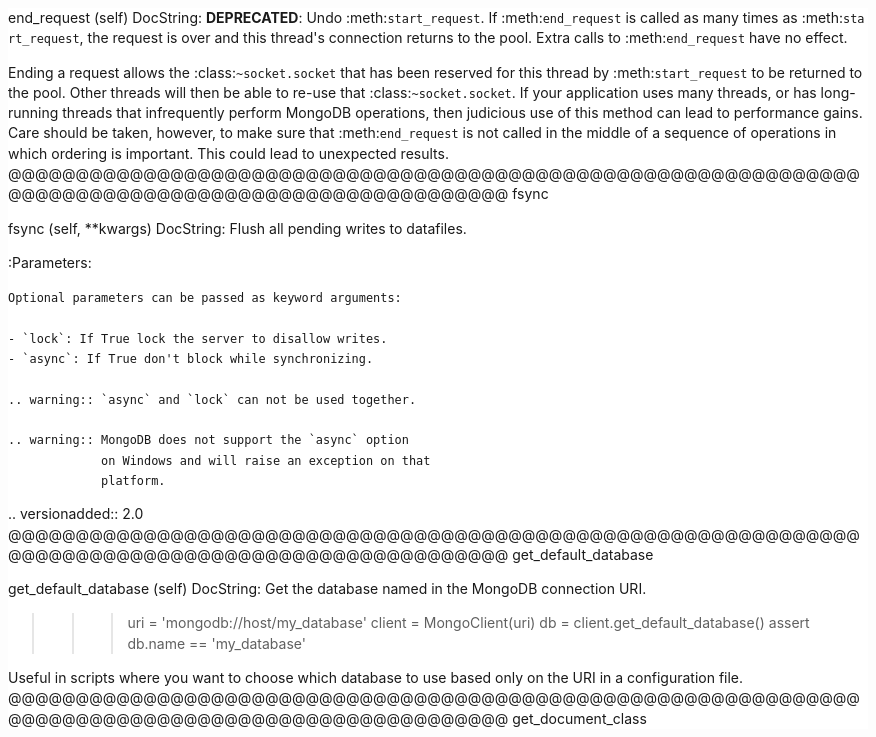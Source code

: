 
end_request
(self)
DocString: **DEPRECATED**: Undo :meth:`start_request`. If :meth:`end_request`
is called as many times as :meth:`start_request`, the request is over
and this thread's connection returns to the pool. Extra calls to
:meth:`end_request` have no effect.

Ending a request allows the :class:`~socket.socket` that has
been reserved for this thread by :meth:`start_request` to be returned to
the pool. Other threads will then be able to re-use that
:class:`~socket.socket`. If your application uses many threads, or has
long-running threads that infrequently perform MongoDB operations, then
judicious use of this method can lead to performance gains. Care should
be taken, however, to make sure that :meth:`end_request` is not called
in the middle of a sequence of operations in which ordering is
important. This could lead to unexpected results.
@@@@@@@@@@@@@@@@@@@@@@@@@@@@@@@@@@@@@@@@@@@@@@@@@@@@@@@@@@@@@@@@@@@@@@@@@@@@@@@@@@@@@@@@@@@@@@@@@@@@
fsync


fsync
(self, **kwargs)
DocString: Flush all pending writes to datafiles.

:Parameters:

    Optional parameters can be passed as keyword arguments:

    - `lock`: If True lock the server to disallow writes.
    - `async`: If True don't block while synchronizing.

    .. warning:: `async` and `lock` can not be used together.

    .. warning:: MongoDB does not support the `async` option
                 on Windows and will raise an exception on that
                 platform.

.. versionadded:: 2.0
@@@@@@@@@@@@@@@@@@@@@@@@@@@@@@@@@@@@@@@@@@@@@@@@@@@@@@@@@@@@@@@@@@@@@@@@@@@@@@@@@@@@@@@@@@@@@@@@@@@@
get_default_database


get_default_database
(self)
DocString: Get the database named in the MongoDB connection URI.

>>> uri = 'mongodb://host/my_database'
>>> client = MongoClient(uri)
>>> db = client.get_default_database()
>>> assert db.name == 'my_database'

Useful in scripts where you want to choose which database to use
based only on the URI in a configuration file.
@@@@@@@@@@@@@@@@@@@@@@@@@@@@@@@@@@@@@@@@@@@@@@@@@@@@@@@@@@@@@@@@@@@@@@@@@@@@@@@@@@@@@@@@@@@@@@@@@@@@
get_document_class

